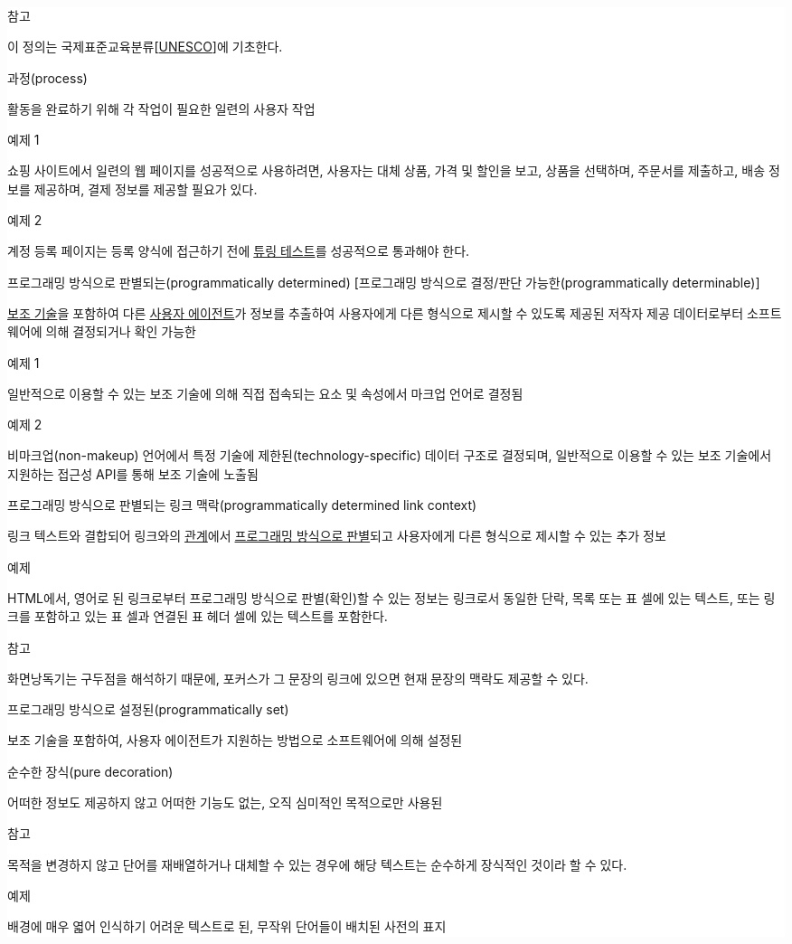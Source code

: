 참고

이 정의는 국제표준교육분류\[[UNESCO](#bib-unesco "International Standard Classification of Education")\]에 기초한다.

과정(process)

활동을 완료하기 위해 각 작업이 필요한 일련의 사용자 작업

예제 1

쇼핑 사이트에서 일련의 웹 페이지를 성공적으로 사용하려면, 사용자는 대체 상품, 가격 및 할인을 보고, 상품을 선택하며, 주문서를 제출하고, 배송 정보를 제공하며, 결제 정보를 제공할 필요가 있다.

예제 2

계정 등록 페이지는 등록 양식에 접근하기 전에 [튜링 테스트](https://www.w3.org/TR/turingtest/)를 성공적으로 통과해야 한다.

프로그래밍 방식으로 판별되는(programmatically determined) \[프로그래밍 방식으로 결정/판단 가능한(programmatically determinable)\]

[보조 기술](../assistive-technologies "사용자 에이전트 역할을 하거나 주류 사용자 에이전트와 함께 작동하며, 주류 사용자 에이전트가 제공하는 것 이상의, 장애를 지닌 사용자의 요구사항을 충족하는 기능을 제공하는 하드웨어나 소프트웨어")을 포함하여 다른 [사용자 에이전트](../user-agents "사용자를 위해 웹 콘텐츠를 검색하고 표시하는 소프트웨어")가 정보를 추출하여 사용자에게 다른 형식으로 제시할 수 있도록 제공된 저작자 제공 데이터로부터 소프트웨어에 의해 결정되거나 확인 가능한

예제 1

일반적으로 이용할 수 있는 보조 기술에 의해 직접 접속되는 요소 및 속성에서 마크업 언어로 결정됨

예제 2

비마크업(non-makeup) 언어에서 특정 기술에 제한된(technology-specific) 데이터 구조로 결정되며, 일반적으로 이용할 수 있는 보조 기술에서 지원하는 접근성 API를 통해 보조 기술에 노출됨

프로그래밍 방식으로 판별되는 링크 맥락(programmatically determined link context)

링크 텍스트와 결합되어 링크와의 [관계](../relationships "구별되는 콘텐츠들 간의 유의미한 연관성")에서 [프로그래밍 방식으로 판별](../programmatically-determinable "저작자가 제공한 데이터를 소프트웨어가 판별할 수 있도록 구성하여, 보조 기술을 포함한 다양한 사용자 에이전트가 이를 추출하고 여러 방식으로 사용자에게 제공할 수 있도록 한")되고 사용자에게 다른 형식으로 제시할 수 있는 추가 정보

예제

HTML에서, 영어로 된 링크로부터 프로그래밍 방식으로 판별(확인)할 수 있는 정보는 링크로서 동일한 단락, 목록 또는 표 셀에 있는 텍스트, 또는 링크를 포함하고 있는 표 셀과 연결된 표 헤더 셀에 있는 텍스트를 포함한다.

참고

화면낭독기는 구두점을 해석하기 때문에, 포커스가 그 문장의 링크에 있으면 현재 문장의 맥락도 제공할 수 있다.

프로그래밍 방식으로 설정된(programmatically set)

보조 기술을 포함하여, 사용자 에이전트가 지원하는 방법으로 소프트웨어에 의해 설정된

순수한 장식(pure decoration)

어떠한 정보도 제공하지 않고 어떠한 기능도 없는, 오직 심미적인 목적으로만 사용된

참고

목적을 변경하지 않고 단어를 재배열하거나 대체할 수 있는 경우에 해당 텍스트는 순수하게 장식적인 것이라 할 수 있다.

예제

배경에 매우 엷어 인식하기 어려운 텍스트로 된, 무작위 단어들이 배치된 사전의 표지
